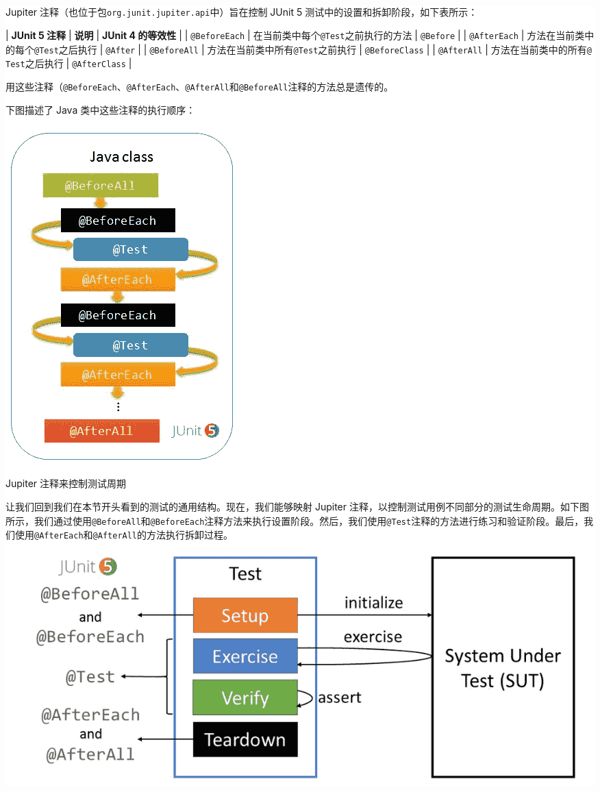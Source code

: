 Jupiter 注释（也位于包`org.junit.jupiter.api`中）旨在控制 JUnit 5 测试中的设置和拆卸阶段，如下表所示：

| **JUnit 5 注释** | **说明** | **JUnit 4 的等效性** |
| `@BeforeEach` | 在当前类中每个`@Test`之前执行的方法 | `@Before` |
| `@AfterEach` | 方法在当前类中的每个`@Test`之后执行 | `@After` |
| `@BeforeAll` | 方法在当前类中所有`@Test`之前执行 | `@BeforeClass` |
| `@AfterAll` | 方法在当前类中的所有`@Test`之后执行 | `@AfterClass` |

用这些注释（`@BeforeEach`、`@AfterEach`、`@AfterAll`和`@BeforeAll`注释的方法总是遗传的。

下图描述了 Java 类中这些注释的执行顺序：

![](img/00035.jpeg)

Jupiter 注释来控制测试周期

让我们回到我们在本节开头看到的测试的通用结构。现在，我们能够映射 Jupiter 注释，以控制测试用例不同部分的测试生命周期。如下图所示，我们通过使用`@BeforeAll`和`@BeforeEach`注释方法来执行设置阶段。然后，我们使用`@Test`注释的方法进行练习和验证阶段。最后，我们使用`@AfterEach`和`@AfterAll`的方法执行拆卸过程。

![](img/00036.jpeg)
